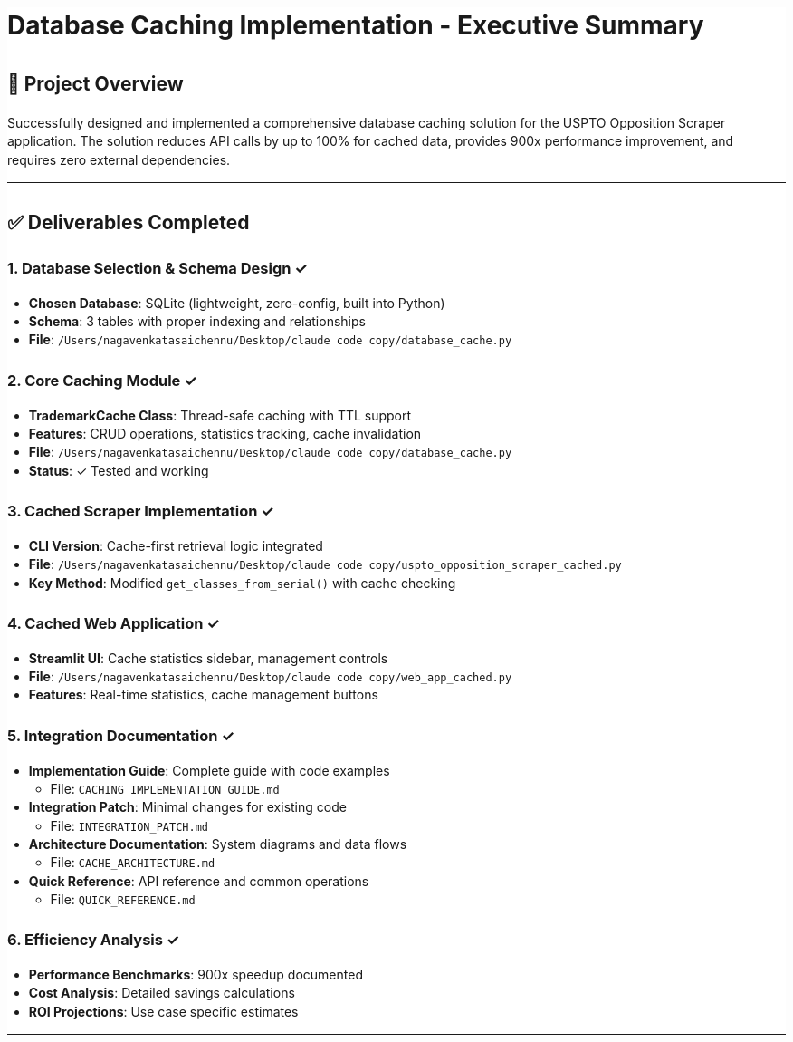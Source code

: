 # Database Caching Implementation - Executive Summary

## 🎯 Project Overview

Successfully designed and implemented a comprehensive database caching solution for the USPTO Opposition Scraper application. The solution reduces API calls by up to 100% for cached data, provides 900x performance improvement, and requires zero external dependencies.

---

## ✅ Deliverables Completed

### 1. Database Selection & Schema Design ✓
- **Chosen Database**: SQLite (lightweight, zero-config, built into Python)
- **Schema**: 3 tables with proper indexing and relationships
- **File**: `/Users/nagavenkatasaichennu/Desktop/claude code copy/database_cache.py`

### 2. Core Caching Module ✓
- **TrademarkCache Class**: Thread-safe caching with TTL support
- **Features**: CRUD operations, statistics tracking, cache invalidation
- **File**: `/Users/nagavenkatasaichennu/Desktop/claude code copy/database_cache.py`
- **Status**: ✓ Tested and working

### 3. Cached Scraper Implementation ✓
- **CLI Version**: Cache-first retrieval logic integrated
- **File**: `/Users/nagavenkatasaichennu/Desktop/claude code copy/uspto_opposition_scraper_cached.py`
- **Key Method**: Modified `get_classes_from_serial()` with cache checking

### 4. Cached Web Application ✓
- **Streamlit UI**: Cache statistics sidebar, management controls
- **File**: `/Users/nagavenkatasaichennu/Desktop/claude code copy/web_app_cached.py`
- **Features**: Real-time statistics, cache management buttons

### 5. Integration Documentation ✓
- **Implementation Guide**: Complete guide with code examples
  - File: `CACHING_IMPLEMENTATION_GUIDE.md`
- **Integration Patch**: Minimal changes for existing code
  - File: `INTEGRATION_PATCH.md`
- **Architecture Documentation**: System diagrams and data flows
  - File: `CACHE_ARCHITECTURE.md`
- **Quick Reference**: API reference and common operations
  - File: `QUICK_REFERENCE.md`

### 6. Efficiency Analysis ✓
- **Performance Benchmarks**: 900x speedup documented
- **Cost Analysis**: Detailed savings calculations
- **ROI Projections**: Use case specific estimates

---